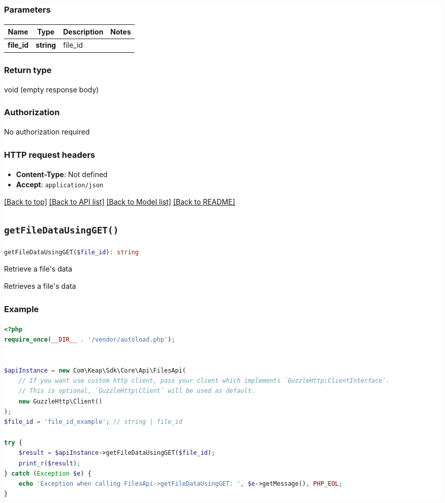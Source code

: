 ### Parameters

| Name | Type | Description  | Notes |
| ------------- | ------------- | ------------- | ------------- |
| **file_id** | **string**| file_id | |

### Return type

void (empty response body)

### Authorization

No authorization required

### HTTP request headers

- **Content-Type**: Not defined
- **Accept**: `application/json`

[[Back to top]](#) [[Back to API list]](../../README.md#endpoints)
[[Back to Model list]](../../README.md#models)
[[Back to README]](../../README.md)

## `getFileDataUsingGET()`

```php
getFileDataUsingGET($file_id): string
```

Retrieve a file's data

Retrieves a file's data

### Example

```php
<?php
require_once(__DIR__ . '/vendor/autoload.php');


$apiInstance = new Com\Keap\Sdk\Core\Api\FilesApi(
    // If you want use custom http client, pass your client which implements `GuzzleHttp\ClientInterface`.
    // This is optional, `GuzzleHttp\Client` will be used as default.
    new GuzzleHttp\Client()
);
$file_id = 'file_id_example'; // string | file_id

try {
    $result = $apiInstance->getFileDataUsingGET($file_id);
    print_r($result);
} catch (Exception $e) {
    echo 'Exception when calling FilesApi->getFileDataUsingGET: ', $e->getMessage(), PHP_EOL;
}
```
